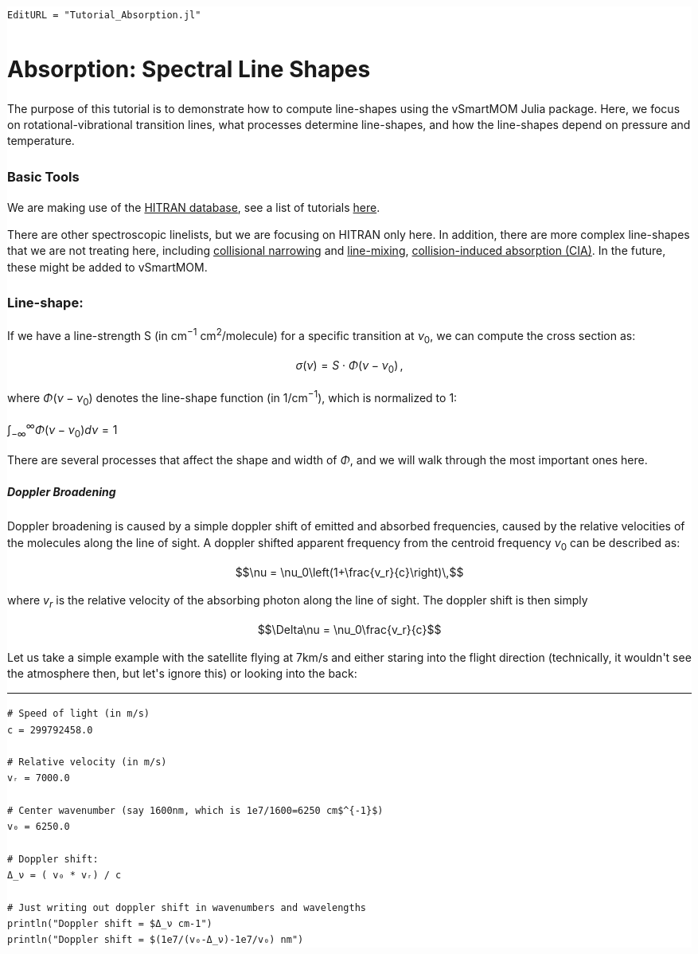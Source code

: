```@meta
EditURL = "Tutorial_Absorption.jl"
```

# Absorption: Spectral Line Shapes

The purpose of this tutorial is to demonstrate how to compute line-shapes using the vSmartMOM Julia package. Here, we focus on rotational-vibrational transition lines, what processes determine line-shapes, and how the line-shapes depend on pressure and temperature.

### Basic Tools

We are making use of the [HITRAN database](https://www.cfa.harvard.edu/hitran/), see a list of tutorials [here](https://www.youtube.com/playlist?list=PLqOG3cBizTUFQw5lwpkCpQFCVuxHTZgrT).

There are other spectroscopic linelists, but we are focusing on HITRAN only here. In addition, there are more complex line-shapes that we are not treating here, including [collisional narrowing](https://journals.aps.org/pr/abstract/10.1103/PhysRev.89.472) and [line-mixing](https://aip.scitation.org/doi/abs/10.1063/1.478724), [collision-induced absorption (CIA)](https://www.sciencedirect.com/science/article/abs/pii/S0022407311003773). In the future, these might be added to vSmartMOM.

### Line-shape:
If we have a line-strength S (in cm$^{-1}$ cm$^2$/molecule) for a specific transition at $\nu_0$, we can compute the cross section as:

$$\sigma(\nu) = S \cdot \Phi(\nu-\nu_0)\,,$$

where $\Phi(\nu-\nu_0)$ denotes the line-shape function (in 1/cm$^{-1}$), which is normalized to 1:

$\int_{-\infty}^\infty \Phi(\nu-\nu_0) d\nu=1$

There are several processes that affect the shape and width of $\Phi$, and we will walk through the most important ones here.

##### Doppler Broadening
Doppler broadening is caused by a simple doppler shift of emitted and absorbed frequencies, caused by the relative velocities of the molecules along the line of sight. A doppler shifted apparent frequency from the centroid frequency $\nu_0$ can be described as:

$$\nu = \nu_0\left(1+\frac{v_r}{c}\right)\,$$

where $v_r$ is the relative velocity of the absorbing photon along the line of sight. The doppler shift is then simply

$$\Delta\nu = \nu_0\frac{v_r}{c}$$

Let us take a simple example with the satellite flying at 7km/s and either staring into the flight direction (technically, it wouldn't see the atmosphere then, but let's ignore this) or looking into the back:

____

````@example Tutorial_Absorption
# Speed of light (in m/s)
c = 299792458.0

# Relative velocity (in m/s)
vᵣ = 7000.0

# Center wavenumber (say 1600nm, which is 1e7/1600=6250 cm$^{-1}$)
v₀ = 6250.0

# Doppler shift:
Δ_ν = ( v₀ * vᵣ) / c

# Just writing out doppler shift in wavenumbers and wavelengths
println("Doppler shift = $Δ_ν cm-1")
println("Doppler shift = $(1e7/(v₀-Δ_ν)-1e7/v₀) nm")
````